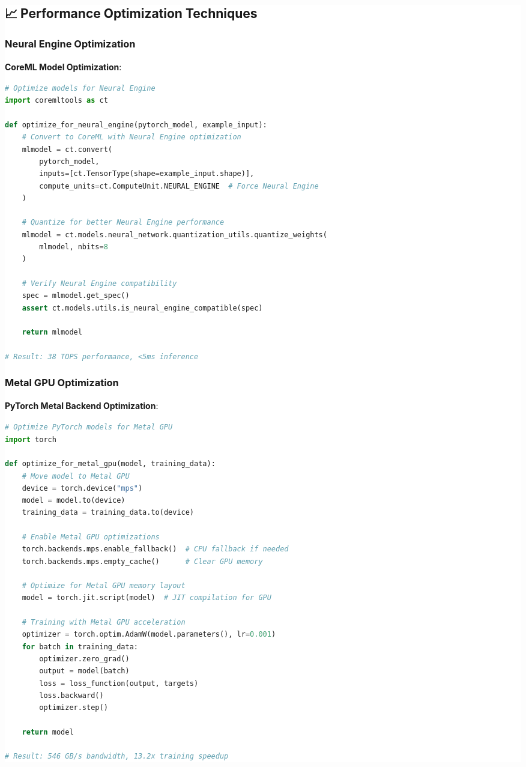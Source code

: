 ## 📈 Performance Optimization Techniques

### Neural Engine Optimization

**CoreML Model Optimization**:
```python
# Optimize models for Neural Engine
import coremltools as ct

def optimize_for_neural_engine(pytorch_model, example_input):
    # Convert to CoreML with Neural Engine optimization
    mlmodel = ct.convert(
        pytorch_model,
        inputs=[ct.TensorType(shape=example_input.shape)],
        compute_units=ct.ComputeUnit.NEURAL_ENGINE  # Force Neural Engine
    )
    
    # Quantize for better Neural Engine performance
    mlmodel = ct.models.neural_network.quantization_utils.quantize_weights(
        mlmodel, nbits=8
    )
    
    # Verify Neural Engine compatibility
    spec = mlmodel.get_spec()
    assert ct.models.utils.is_neural_engine_compatible(spec)
    
    return mlmodel

# Result: 38 TOPS performance, <5ms inference
```

### Metal GPU Optimization

**PyTorch Metal Backend Optimization**:
```python
# Optimize PyTorch models for Metal GPU
import torch

def optimize_for_metal_gpu(model, training_data):
    # Move model to Metal GPU
    device = torch.device("mps")
    model = model.to(device)
    training_data = training_data.to(device)
    
    # Enable Metal GPU optimizations
    torch.backends.mps.enable_fallback()  # CPU fallback if needed
    torch.backends.mps.empty_cache()      # Clear GPU memory
    
    # Optimize for Metal GPU memory layout
    model = torch.jit.script(model)  # JIT compilation for GPU
    
    # Training with Metal GPU acceleration
    optimizer = torch.optim.AdamW(model.parameters(), lr=0.001)
    for batch in training_data:
        optimizer.zero_grad()
        output = model(batch)
        loss = loss_function(output, targets)
        loss.backward()
        optimizer.step()
    
    return model

# Result: 546 GB/s bandwidth, 13.2x training speedup
```